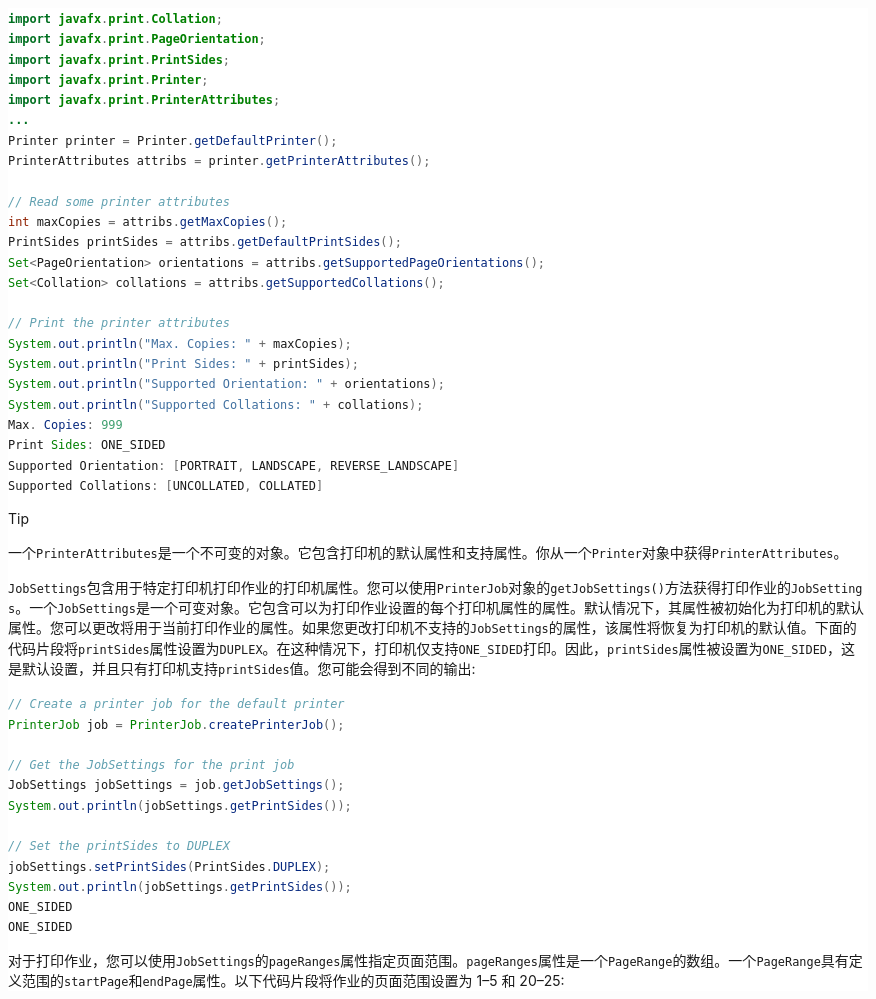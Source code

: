 ```java
import javafx.print.Collation;
import javafx.print.PageOrientation;
import javafx.print.PrintSides;
import javafx.print.Printer;
import javafx.print.PrinterAttributes;
...
Printer printer = Printer.getDefaultPrinter();
PrinterAttributes attribs = printer.getPrinterAttributes();

// Read some printer attributes
int maxCopies = attribs.getMaxCopies();
PrintSides printSides = attribs.getDefaultPrintSides();
Set<PageOrientation> orientations = attribs.getSupportedPageOrientations();
Set<Collation> collations = attribs.getSupportedCollations();

// Print the printer attributes
System.out.println("Max. Copies: " + maxCopies);
System.out.println("Print Sides: " + printSides);
System.out.println("Supported Orientation: " + orientations);
System.out.println("Supported Collations: " + collations);
Max. Copies: 999
Print Sides: ONE_SIDED
Supported Orientation: [PORTRAIT, LANDSCAPE, REVERSE_LANDSCAPE]
Supported Collations: [UNCOLLATED, COLLATED]

```

Tip

一个`PrinterAttributes`是一个不可变的对象。它包含打印机的默认属性和支持属性。你从一个`Printer`对象中获得`PrinterAttributes`。

`JobSettings`包含用于特定打印机打印作业的打印机属性。您可以使用`PrinterJob`对象的`getJobSettings()`方法获得打印作业的`JobSettings`。一个`JobSettings`是一个可变对象。它包含可以为打印作业设置的每个打印机属性的属性。默认情况下，其属性被初始化为打印机的默认属性。您可以更改将用于当前打印作业的属性。如果您更改打印机不支持的`JobSettings`的属性，该属性将恢复为打印机的默认值。下面的代码片段将`printSides`属性设置为`DUPLEX`。在这种情况下，打印机仅支持`ONE_SIDED`打印。因此，`printSides`属性被设置为`ONE_SIDED`，这是默认设置，并且只有打印机支持`printSides`值。您可能会得到不同的输出:

```java
// Create a printer job for the default printer
PrinterJob job = PrinterJob.createPrinterJob();

// Get the JobSettings for the print job
JobSettings jobSettings = job.getJobSettings();
System.out.println(jobSettings.getPrintSides());

// Set the printSides to DUPLEX
jobSettings.setPrintSides(PrintSides.DUPLEX);
System.out.println(jobSettings.getPrintSides());
ONE_SIDED
ONE_SIDED

```

对于打印作业，您可以使用`JobSettings`的`pageRanges`属性指定页面范围。`pageRanges`属性是一个`PageRange`的数组。一个`PageRange`具有定义范围的`startPage`和`endPage`属性。以下代码片段将作业的页面范围设置为 1–5 和 20–25:

